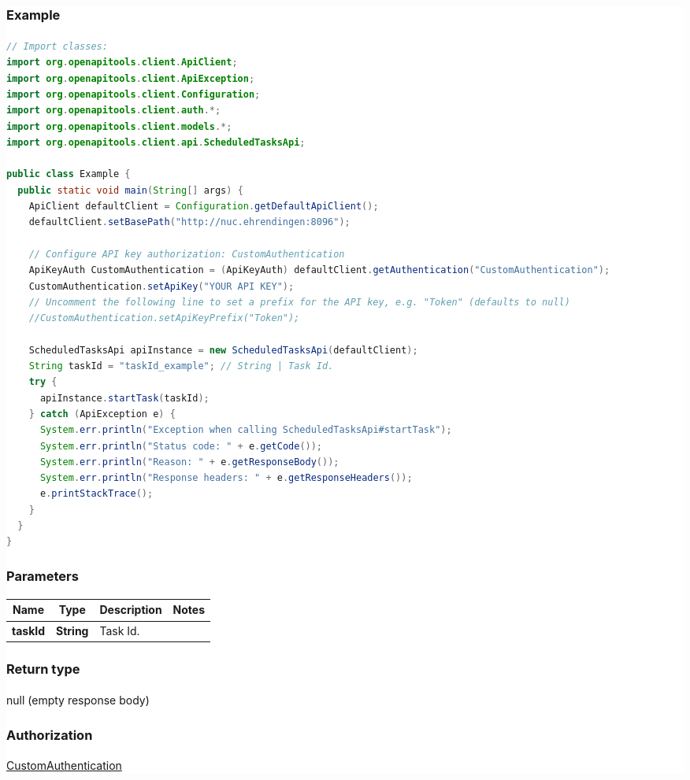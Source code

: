 ### Example
```java
// Import classes:
import org.openapitools.client.ApiClient;
import org.openapitools.client.ApiException;
import org.openapitools.client.Configuration;
import org.openapitools.client.auth.*;
import org.openapitools.client.models.*;
import org.openapitools.client.api.ScheduledTasksApi;

public class Example {
  public static void main(String[] args) {
    ApiClient defaultClient = Configuration.getDefaultApiClient();
    defaultClient.setBasePath("http://nuc.ehrendingen:8096");
    
    // Configure API key authorization: CustomAuthentication
    ApiKeyAuth CustomAuthentication = (ApiKeyAuth) defaultClient.getAuthentication("CustomAuthentication");
    CustomAuthentication.setApiKey("YOUR API KEY");
    // Uncomment the following line to set a prefix for the API key, e.g. "Token" (defaults to null)
    //CustomAuthentication.setApiKeyPrefix("Token");

    ScheduledTasksApi apiInstance = new ScheduledTasksApi(defaultClient);
    String taskId = "taskId_example"; // String | Task Id.
    try {
      apiInstance.startTask(taskId);
    } catch (ApiException e) {
      System.err.println("Exception when calling ScheduledTasksApi#startTask");
      System.err.println("Status code: " + e.getCode());
      System.err.println("Reason: " + e.getResponseBody());
      System.err.println("Response headers: " + e.getResponseHeaders());
      e.printStackTrace();
    }
  }
}
```

### Parameters

| Name | Type | Description  | Notes |
|------------- | ------------- | ------------- | -------------|
| **taskId** | **String**| Task Id. | |

### Return type

null (empty response body)

### Authorization

[CustomAuthentication](../README.md#CustomAuthentication)

